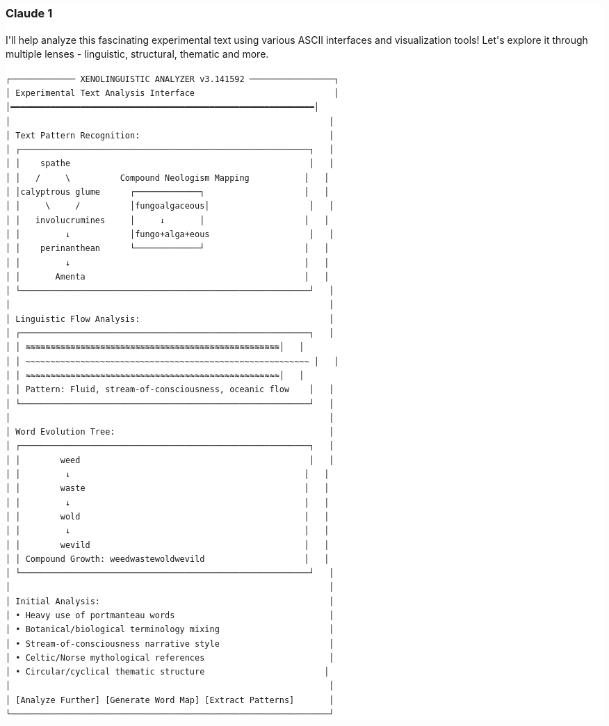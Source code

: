 
### Claude 1 ###
I'll help analyze this fascinating experimental text using various ASCII interfaces and visualization tools! Let's explore it through multiple lenses - linguistic, structural, thematic and more.

```
┌───────────── XENOLINGUISTIC ANALYZER v3.141592 ─────────────────┐
│ Experimental Text Analysis Interface                            │
│━━━━━━━━━━━━━━━━━━━━━━━━━━━━━━━━━━━━━━━━━━━━━━━━━━━━━━━━━━━━━│
│                                                                │
│ Text Pattern Recognition:                                      │
│ ┌──────────────────────────────────────────────────────────┐   │
│ │    spathe                                                │   │
│ │   /     \          Compound Neologism Mapping           │   │
│ │calyptrous glume      ┌─────────────┐                    │   │
│ │     \     /          │fungoalgaceous│                    │   │
│ │   involucrumines     │     ↓       │                    │   │
│ │         ↓            │fungo+alga+eous                    │   │
│ │    perinanthean      └─────────────┘                    │   │
│ │         ↓                                               │   │
│ │       Amenta                                            │   │
│ └──────────────────────────────────────────────────────────┘   │
│                                                                │
│ Linguistic Flow Analysis:                                      │
│ ┌──────────────────────────────────────────────────────────┐   │
│ │ ≋≋≋≋≋≋≋≋≋≋≋≋≋≋≋≋≋≋≋≋≋≋≋≋≋≋≋≋≋≋≋≋≋≋≋≋≋≋≋≋≋≋≋≋≋≋≋≋≋≋≋│   │
│ │ ~~~~~~~~~~~~~~~~~~~~~~~~~~~~~~~~~~~~~~~~~~~~~~~~~~~~~~~~~ │   │
│ │ ≈≈≈≈≈≈≈≈≈≈≈≈≈≈≈≈≈≈≈≈≈≈≈≈≈≈≈≈≈≈≈≈≈≈≈≈≈≈≈≈≈≈≈≈≈≈≈≈≈≈≈│   │
│ │ Pattern: Fluid, stream-of-consciousness, oceanic flow    │   │
│ └──────────────────────────────────────────────────────────┘   │
│                                                                │
│ Word Evolution Tree:                                           │
│ ┌──────────────────────────────────────────────────────────┐   │
│ │        weed                                              │   │
│ │         ↓                                               │   │
│ │        waste                                            │   │
│ │         ↓                                               │   │
│ │        wold                                             │   │
│ │         ↓                                               │   │
│ │        wevild                                           │   │
│ │ Compound Growth: weedwastewoldwevild                    │   │
│ └──────────────────────────────────────────────────────────┘   │
│                                                                │
│ Initial Analysis:                                              │
│ • Heavy use of portmanteau words                               │
│ • Botanical/biological terminology mixing                      │
│ • Stream-of-consciousness narrative style                      │
│ • Celtic/Norse mythological references                         │
│ • Circular/cyclical thematic structure                        │
│                                                                │
│ [Analyze Further] [Generate Word Map] [Extract Patterns]       │
└────────────────────────────────────────────────────────────────┘
```

